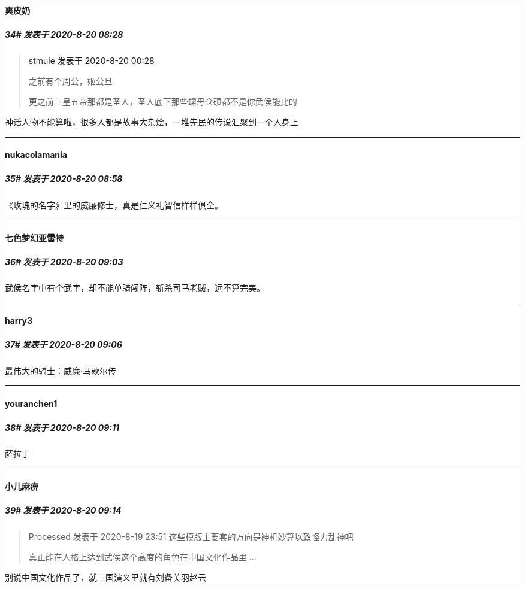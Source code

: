 ####  爽皮奶  
##### 34#       发表于 2020-8-20 08:28


<blockquote><a href="httphttps://bbs.saraba1st.com/2b/forum.php?mod=redirect&amp;goto=findpost&amp;pid=48490659&amp;ptid=1955595" target="_blank">stmule 发表于 2020-8-20 00:28</a>

之前有个周公，姬公旦

更之前三皇五帝那都是圣人，圣人底下那些螺母仓硕都不是你武侯能比的</blockquote>
神话人物不能算啦，很多人都是故事大杂烩，一堆先民的传说汇聚到一个人身上


-----

####  nukacolamania  
##### 35#       发表于 2020-8-20 08:58


《玫瑰的名字》里的威廉修士，真是仁义礼智信样样俱全。


-----

####  七色梦幻亚雷特  
##### 36#       发表于 2020-8-20 09:03


武侯名字中有个武字，却不能单骑闯阵，斩杀司马老贼，远不算完美。


-----

####  harry3  
##### 37#       发表于 2020-8-20 09:06


最伟大的骑士：威廉·马歇尔传


-----

####  youranchen1  
##### 38#       发表于 2020-8-20 09:11


萨拉丁


-----

####  小儿麻痹  
##### 39#       发表于 2020-8-20 09:14


<blockquote>Processed 发表于 2020-8-19 23:51
这些模版主要套的方向是神机妙算以致怪力乱神吧


真正能在人格上达到武侯这个高度的角色在中国文化作品里 ...</blockquote>
别说中国文化作品了，就三国演义里就有刘备关羽赵云
